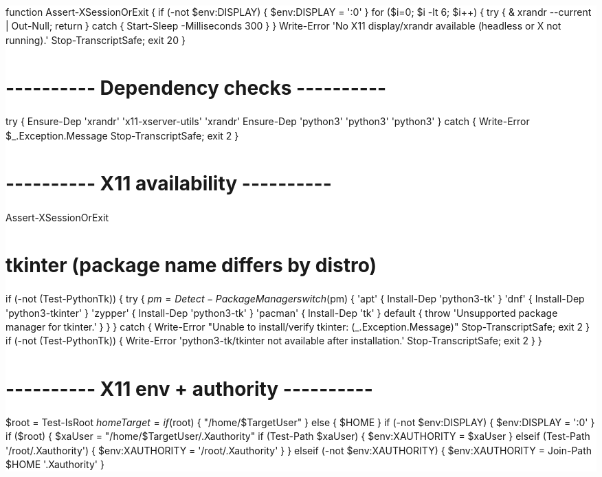 function Assert-XSessionOrExit {
    if (-not $env:DISPLAY) { $env:DISPLAY = ':0' }
    for ($i=0; $i -lt 6; $i++) {
        try { & xrandr --current | Out-Null; return } catch { Start-Sleep -Milliseconds 300 }
    }
    Write-Error 'No X11 display/xrandr available (headless or X not running).'
    Stop-TranscriptSafe; exit 20
}

# ---------- Dependency checks ----------
try {
    Ensure-Dep 'xrandr'  'x11-xserver-utils' 'xrandr'
    Ensure-Dep 'python3' 'python3'           'python3'
} catch {
    Write-Error $_.Exception.Message
    Stop-TranscriptSafe; exit 2
}

# ---------- X11 availability ----------
Assert-XSessionOrExit

# tkinter (package name differs by distro)
if (-not (Test-PythonTk)) {
    try {
        $pm = Detect-PackageManager
        switch ($pm) {
            'apt'    { Install-Dep 'python3-tk' }
            'dnf'    { Install-Dep 'python3-tkinter' }
            'zypper' { Install-Dep 'python3-tk' }
            'pacman' { Install-Dep 'tk' }
            default  { throw 'Unsupported package manager for tkinter.' }
        }
    } catch {
        Write-Error "Unable to install/verify tkinter: $($_.Exception.Message)"
        Stop-TranscriptSafe; exit 2
    }
    if (-not (Test-PythonTk)) {
        Write-Error 'python3-tk/tkinter not available after installation.'
        Stop-TranscriptSafe; exit 2
    }
}

# ---------- X11 env + authority ----------
$root = Test-IsRoot
$homeTarget = if ($root) { "/home/$TargetUser" } else { $HOME }
if (-not $env:DISPLAY) { $env:DISPLAY = ':0' }
if ($root) {
    $xaUser = "/home/$TargetUser/.Xauthority"
    if (Test-Path $xaUser) { $env:XAUTHORITY = $xaUser }
    elseif (Test-Path '/root/.Xauthority') { $env:XAUTHORITY = '/root/.Xauthority' }
} elseif (-not $env:XAUTHORITY) {
    $env:XAUTHORITY = Join-Path $HOME '.Xauthority'
}
